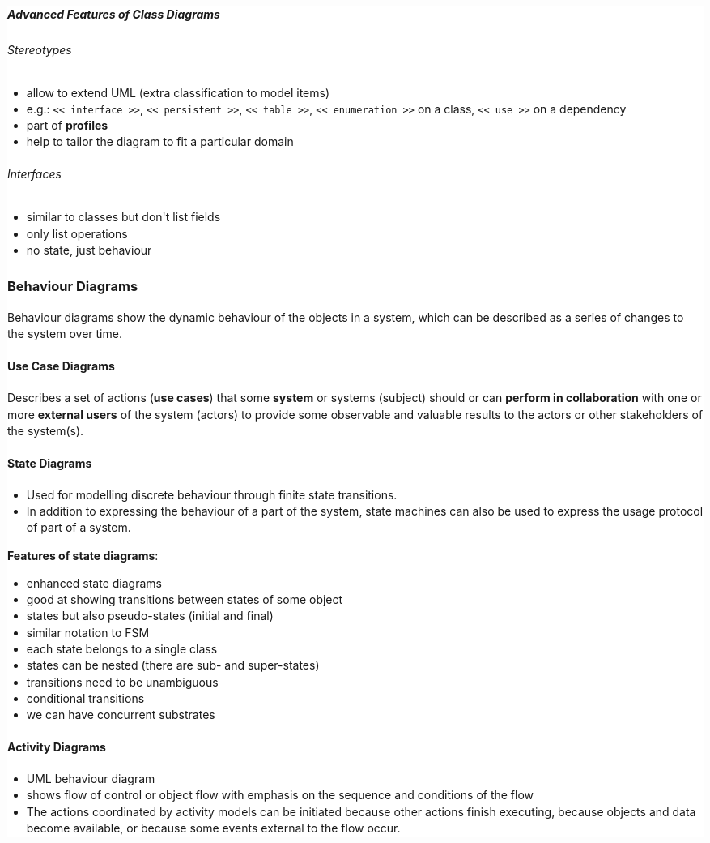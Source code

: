 ##### Advanced Features of Class Diagrams

###### Stereotypes

- allow to extend UML (extra classification to model items)
- e.g.: `<< interface >>`, `<< persistent >>`, `<< table >>`, `<< enumeration >>`
  on a class, `<< use >>` on a dependency
- part of **profiles**
- help to tailor the diagram to fit a particular domain

###### Interfaces

- similar to classes but don't list fields
- only list operations
- no state, just behaviour

### Behaviour Diagrams

Behaviour diagrams show the dynamic behaviour of the objects in a system, which
can be described as a series of changes to the system over time.

#### Use Case Diagrams

Describes a set of actions (**use cases**) that some **system** or systems
(subject) should or can **perform in collaboration** with one or more
**external users** of the system (actors) to provide some observable and
valuable results to the actors or other stakeholders of the system(s).

#### State Diagrams

-   Used for modelling discrete behaviour through finite state transitions.
-   In addition to expressing the behaviour of a part of the system, state
    machines can also be used to express the usage protocol of part of a
    system.

**Features of state diagrams**:

-   enhanced state diagrams
-   good at showing transitions between states of some object
-   states but also pseudo-states (initial and final)
-   similar notation to FSM
-   each state belongs to a single class
-   states can be nested (there are sub- and super-states)
-   transitions need to be unambiguous
-   conditional transitions
-   we can have concurrent substrates

#### Activity Diagrams

-   UML behaviour diagram
-   shows flow of control or object flow with emphasis on the sequence and
    conditions of the flow
-   The actions coordinated by activity models can be initiated because other
    actions finish executing, because objects and data become available, or
    because some events external to the flow occur.
